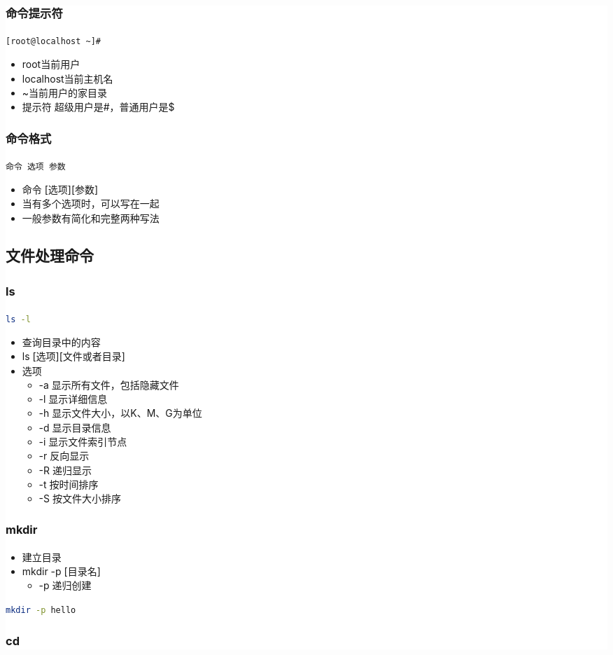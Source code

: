 ### 命令提示符

```bash
[root@localhost ~]#
```

- root当前用户
- localhost当前主机名
- ~当前用户的家目录
- 提示符 超级用户是#，普通用户是$

### 命令格式

```bash
命令 选项 参数
```

- 命令 [选项][参数]
- 当有多个选项时，可以写在一起
- 一般参数有简化和完整两种写法

## 文件处理命令

### ls

```bash
ls -l
```

- 查询目录中的内容
- ls [选项][文件或者目录]
- 选项
  - -a 显示所有文件，包括隐藏文件
  - -l 显示详细信息
  - -h 显示文件大小，以K、M、G为单位
  - -d 显示目录信息
  - -i 显示文件索引节点
  - -r 反向显示
  - -R 递归显示
  - -t 按时间排序
  - -S 按文件大小排序

### mkdir

- 建立目录
- mkdir -p [目录名]
  - -p 递归创建

```bash
mkdir -p hello
```

### cd
